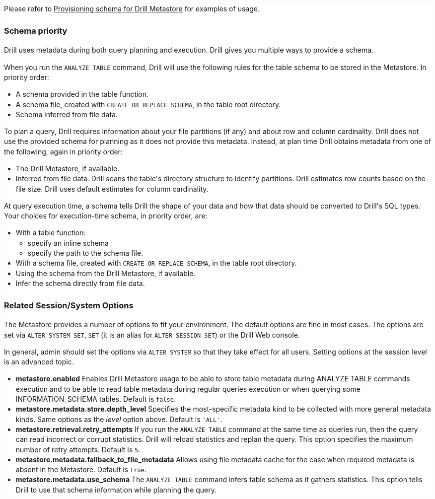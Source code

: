 Please refer to [Provisioning schema for Drill Metastore](#provisioning-schema-for-drill-metastore) for examples of usage.

### Schema priority

Drill uses metadata during both query planning and execution. Drill gives you multiple ways to provide a schema.

When you run the `ANALYZE TABLE` command, Drill will use the following rules for the table schema to be stored in the Metastore. In priority order:

* A schema provided in the table function.
* A schema file, created with `CREATE OR REPLACE SCHEMA`, in the table root directory.
* Schema inferred from file data.

To plan a query, Drill requires information about your file partitions (if any) and about row and column cardinality.
Drill does not use the provided schema for planning as it does not provide this metadata. Instead, at plan time Drill
obtains metadata from one of the following, again in priority order:

* The Drill Metastore, if available.
* Inferred from file data. Drill scans the table's directory structure to identify partitions.
 Drill estimates row counts based on the file size. Drill uses default estimates for column cardinality.

At query execution time, a schema tells Drill the shape of your data and how that data should be converted to Drill's SQL types.
Your choices for execution-time schema, in priority order, are:

* With a table function:
   - specify an inline schema
   - specify the path to the schema file.
* With a schema file, created with `CREATE OR REPLACE SCHEMA`, in the table root directory.
* Using the schema from the Drill Metastore, if available.
* Infer the schema directly from file data.

### Related Session/System Options

The Metastore provides a number of options to fit your environment. The default options are fine in most cases.
The options are set via `ALTER SYSTEM SET`, `SET` (it is an alias for `ALTER SESSION SET`) or the Drill Web console.

In general, admin should set the options via `ALTER SYSTEM` so that they take effect for all users.
Setting options at the session level is an advanced topic.

- **metastore.enabled**
Enables Drill Metastore usage to be able to store table metadata during ANALYZE TABLE commands execution and to be able
 to read table metadata during regular queries execution or when querying some INFORMATION_SCHEMA tables. Default is `false`.
- **metastore.metadata.store.depth_level**
Specifies the most-specific metadata kind to be collected with more general metadata kinds. Same options as the _level_ option above. Default is `'ALL'`.
- **metastore.retrieval.retry_attempts**
If you run the `ANALYZE TABLE` command at the same time as queries run, then the query can read incorrect or corrupt statistics.
Drill will reload statistics and replan the query. This option specifies the maximum number of retry attempts. Default is `5`.
- **metastore.metadata.fallback_to_file_metadata**
Allows using [file metadata cache]({{site.baseurl}}/docs/refresh-table-metadata) for the case when required metadata is absent in the Metastore.
Default is `true`.
- **metastore.metadata.use_schema**
The `ANALYZE TABLE` command infers table schema as it gathers statistics. This option tells Drill to use that schema information while planning the query. 